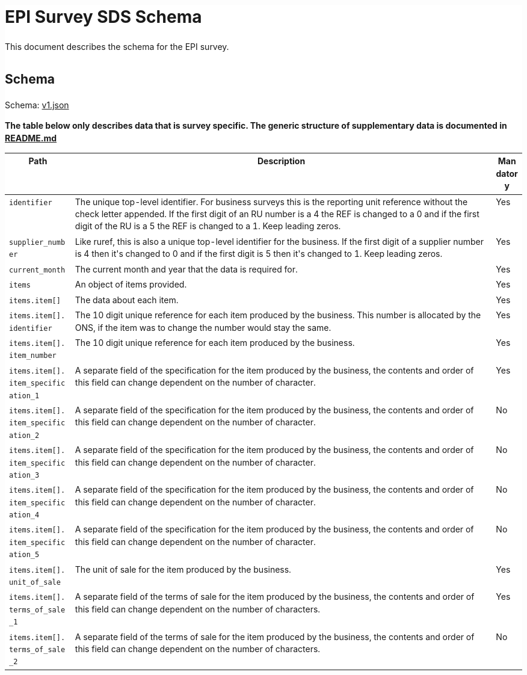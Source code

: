 # EPI Survey SDS Schema

This document describes the schema for the EPI survey.

## Schema

Schema: [v1.json](/schemas/epi/v1.json)

**The table below only describes data that is survey specific. The generic structure of supplementary data is documented in [README.md](README.md)**

| Path                                | Description                                                                                                                                                                                                                                                                              | Mandatory |
|-------------------------------------|------------------------------------------------------------------------------------------------------------------------------------------------------------------------------------------------------------------------------------------------------------------------------------------|-----------|
| `identifier`                        | The unique top-level identifier. For business surveys this is the reporting unit reference without the check letter appended. If the first digit of an RU number is a 4 the REF is changed to a 0 and if the first digit of the RU is a 5 the REF is changed to a 1. Keep leading zeros. | Yes       | 
| `supplier_number`                   | Like ruref, this is also a unique top-level identifier for the business. If the first digit of a supplier number is 4 then it's changed to 0 and if the first digit is 5 then it's changed to 1. Keep leading zeros.                                                                     | Yes       |
| `current_month`                     | The current month and year that the data is required for.                                                                                                                                                                                                                                | Yes       |
| `items`                             | An object of items provided.                                                                                                                                                                                                                                                             | Yes       |
| `items.item[]`                      | The data about each item.                                                                                                                                                                                                                                                                | Yes       |
| `items.item[].identifier`           | The 10 digit unique reference for each item produced by the business. This number is allocated by the ONS, if the item was to change the number would stay the same.                                                                                                                     | Yes       |
| `items.item[].item_number`          | The 10 digit unique reference for each item produced by the business.                                                                                                                                                                                                                    | Yes       |
| `items.item[].item_specification_1` | A separate field of the specification for the item produced by the business, the contents and order of this field can change dependent on the number of character.                                                                                                                       | Yes       |
| `items.item[].item_specification_2` | A separate field of the specification for the item produced by the business, the contents and order of this field can change dependent on the number of character.                                                                                                                       | No        |
| `items.item[].item_specification_3` | A separate field of the specification for the item produced by the business, the contents and order of this field can change dependent on the number of character.                                                                                                                       | No        |
| `items.item[].item_specification_4` | A separate field of the specification for the item produced by the business, the contents and order of this field can change dependent on the number of character.                                                                                                                       | No        |
| `items.item[].item_specification_5` | A separate field of the specification for the item produced by the business, the contents and order of this field can change dependent on the number of character.                                                                                                                       | No        |
| `items.item[].unit_of_sale`         | The unit of sale for the item produced by the business.                                                                                                                                                                                                                                  | Yes       |
| `items.item[].terms_of_sale_1`      | A separate field of the terms of sale for the item produced by the business, the contents and order of this field can change dependent on the number of characters.                                                                                                                      | Yes       |
| `items.item[].terms_of_sale_2`      | A separate field of the terms of sale for the item produced by the business, the contents and order of this field can change dependent on the number of characters.                                                                                                                      | No        |